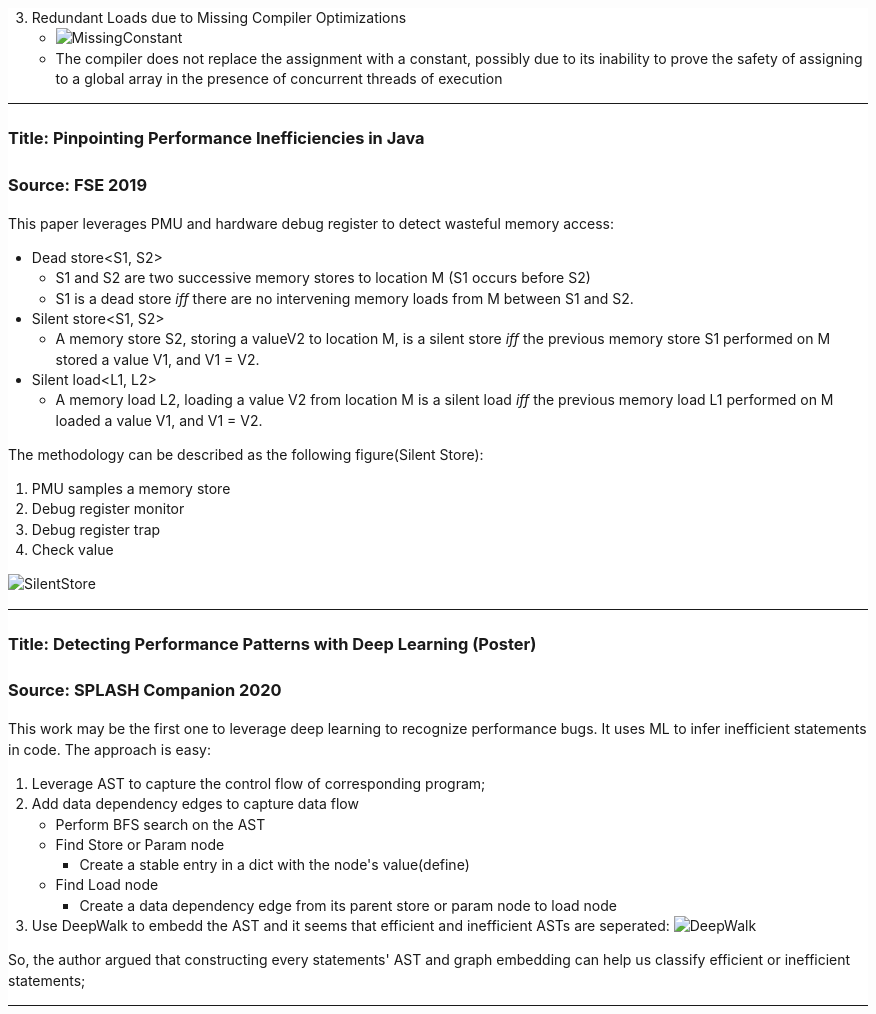 3. Redundant Loads due to Missing Compiler Optimizations
    * ![MissingConstant](https://raw.githubusercontent.com/HuaienZhang/Awesome-PerformanceResearch/main/img/missingconstant.png)
    * The compiler does not replace the assignment with a constant, possibly due to its inability to prove the safety of assigning to a global array in the presence of concurrent threads of execution

---

### <a id="jxperf"></a>Title: Pinpointing Performance Inefficiencies in Java
### Source: FSE 2019
This paper leverages PMU and hardware debug register to detect wasteful memory access:
* Dead store<S1, S2>
    * S1 and S2 are two successive memory stores to location M (S1 occurs before S2)
    * S1 is a dead store *iff* there are no intervening memory loads from M between S1 and S2.
* Silent store<S1, S2>
    * A memory store S2, storing a valueV2 to location M, is a silent store *iff* the previous memory store S1 performed on M stored a value V1, and V1 = V2.
* Silent load<L1, L2>
    * A memory load L2, loading a value V2 from location M is a silent load *iff* the previous memory load L1 performed on M loaded a value V1, and V1 = V2.

The methodology can be described as the following figure(Silent Store):

1. PMU samples a memory store
2. Debug register monitor
3. Debug register trap
4. Check value

![SilentStore](https://raw.githubusercontent.com/HuaienZhang/Awesome-PerformanceResearch/main/img/SilentStore.png)

---

### <a id="dl4perfbug"></a>Title: Detecting Performance Patterns with Deep Learning (Poster)
### Source: SPLASH Companion 2020
This work may be the first one to leverage deep learning to recognize performance bugs. It uses ML to infer inefficient statements in code. The approach is easy:
1. Leverage AST to capture the control flow of corresponding program;
2. Add data dependency edges to capture data flow
    * Perform BFS search on the AST
    * Find Store or Param node
        * Create a stable entry in a dict with the node's value(define)
    * Find Load node
        * Create a data dependency edge from its parent store or param node to load node
3. Use DeepWalk to embedd the AST and it seems that efficient and inefficient ASTs are seperated:
![DeepWalk](https://raw.githubusercontent.com/HuaienZhang/Awesome-PerformanceResearch/main/img/DeepWalk.png)

So, the author argued that constructing every statements' AST and graph embedding can help us classify efficient or inefficient statements;

---